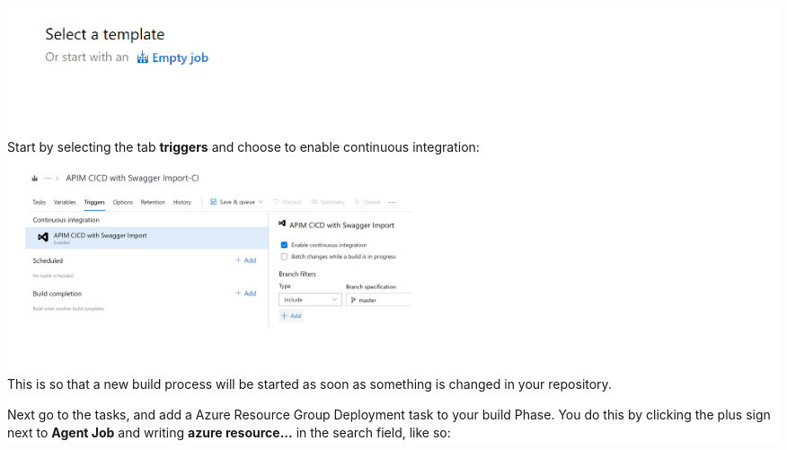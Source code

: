 <p align="left">
  <img width="30%" height="30%" hspace="20" src="./media/8-start-with-empty.PNG">
</p>
<br>

Start by selecting the tab **triggers** and choose to enable continuous integration:
<p align="left">
  <img width="50%" height="50%" hspace="20" src="./media/9-enable-ci.PNG">
</p>
<br>

This is so that a new build process will be started as soon as something is changed in your repository.

Next go to the tasks, and add a Azure Resource Group Deployment task to your build Phase. You do this by clicking the plus sign next to **Agent Job** and writing **azure resource...**  in the search field, like so:

<p align="left">